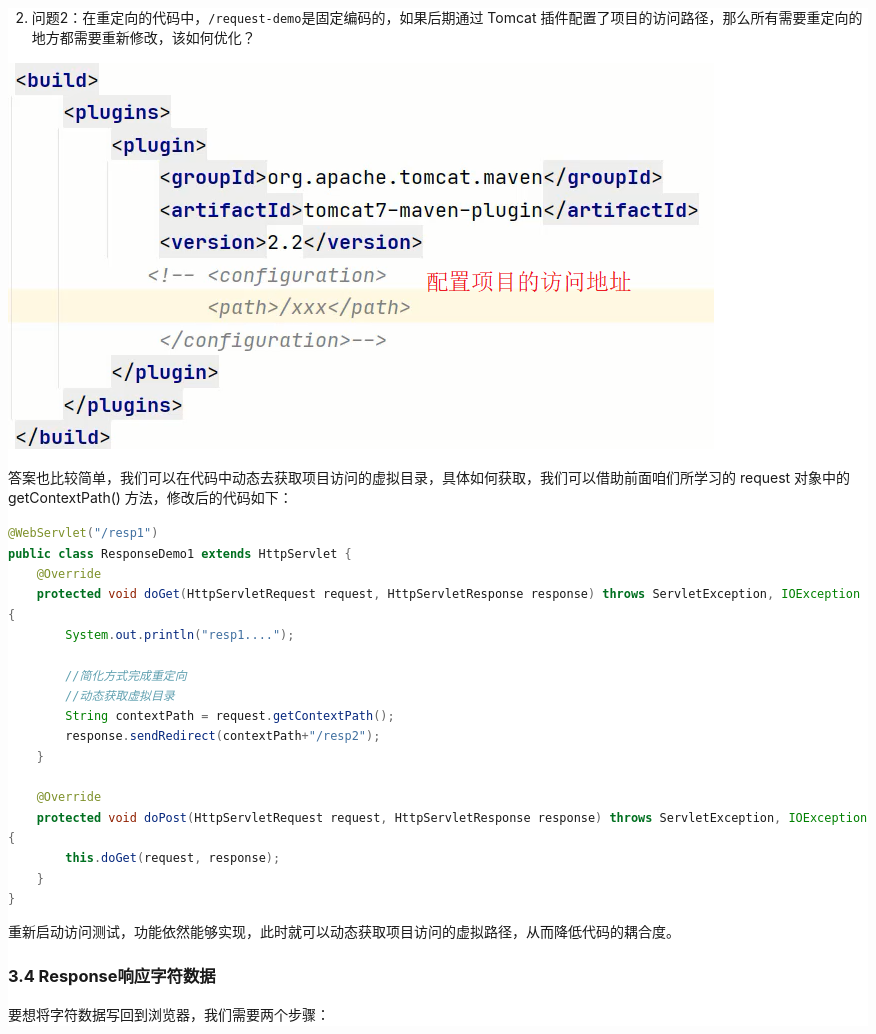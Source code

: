 2. 问题2：在重定向的代码中，`/request-demo`是固定编码的，如果后期通过 Tomcat 插件配置了项目的访问路径，那么所有需要重定向的地方都需要重新修改，该如何优化？

![1628863270545](assets/1628863270545.png)

答案也比较简单，我们可以在代码中动态去获取项目访问的虚拟目录，具体如何获取，我们可以借助前面咱们所学习的 request 对象中的 getContextPath() 方法，修改后的代码如下：

```java
@WebServlet("/resp1")
public class ResponseDemo1 extends HttpServlet {
    @Override
    protected void doGet(HttpServletRequest request, HttpServletResponse response) throws ServletException, IOException {
        System.out.println("resp1....");

        //简化方式完成重定向
        //动态获取虚拟目录
        String contextPath = request.getContextPath();
        response.sendRedirect(contextPath+"/resp2");
    }

    @Override
    protected void doPost(HttpServletRequest request, HttpServletResponse response) throws ServletException, IOException {
        this.doGet(request, response);
    }
}
```

重新启动访问测试，功能依然能够实现，此时就可以动态获取项目访问的虚拟路径，从而降低代码的耦合度。

### 3.4 Response响应字符数据

要想将字符数据写回到浏览器，我们需要两个步骤：
